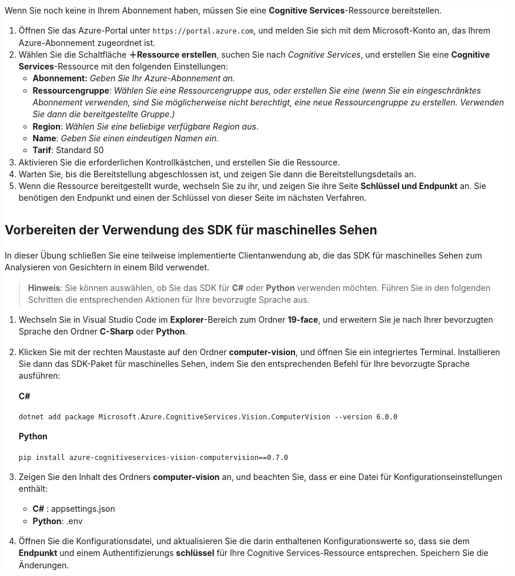Wenn Sie noch keine in Ihrem Abonnement haben, müssen Sie eine **Cognitive Services**-Ressource bereitstellen.

1. Öffnen Sie das Azure-Portal unter `https://portal.azure.com`, und melden Sie sich mit dem Microsoft-Konto an, das Ihrem Azure-Abonnement zugeordnet ist.
2. Wählen Sie die Schaltfläche **&#65291;Ressource erstellen**, suchen Sie nach *Cognitive Services*, und erstellen Sie eine **Cognitive Services**-Ressource mit den folgenden Einstellungen:
    - **Abonnement:** *Geben Sie Ihr Azure-Abonnement an.*
    - **Ressourcengruppe**: *Wählen Sie eine Ressourcengruppe aus, oder erstellen Sie eine (wenn Sie ein eingeschränktes Abonnement verwenden, sind Sie möglicherweise nicht berechtigt, eine neue Ressourcengruppe zu erstellen. Verwenden Sie dann die bereitgestellte Gruppe.)*
    - **Region**: *Wählen Sie eine beliebige verfügbare Region aus*.
    - **Name**: *Geben Sie einen eindeutigen Namen ein.*
    - **Tarif**: Standard S0
3. Aktivieren Sie die erforderlichen Kontrollkästchen, und erstellen Sie die Ressource.
4. Warten Sie, bis die Bereitstellung abgeschlossen ist, und zeigen Sie dann die Bereitstellungsdetails an.
5. Wenn die Ressource bereitgestellt wurde, wechseln Sie zu ihr, und zeigen Sie ihre Seite **Schlüssel und Endpunkt** an. Sie benötigen den Endpunkt und einen der Schlüssel von dieser Seite im nächsten Verfahren.

## <a name="prepare-to-use-the-computer-vision-sdk"></a>Vorbereiten der Verwendung des SDK für maschinelles Sehen

In dieser Übung schließen Sie eine teilweise implementierte Clientanwendung ab, die das SDK für maschinelles Sehen zum Analysieren von Gesichtern in einem Bild verwendet.

> **Hinweis**: Sie können auswählen, ob Sie das SDK für **C#** oder **Python** verwenden möchten. Führen Sie in den folgenden Schritten die entsprechenden Aktionen für Ihre bevorzugte Sprache aus.

1. Wechseln Sie in Visual Studio Code im **Explorer**-Bereich zum Ordner **19-face**, und erweitern Sie je nach Ihrer bevorzugten Sprache den Ordner **C-Sharp** oder **Python**.
2. Klicken Sie mit der rechten Maustaste auf den Ordner **computer-vision**, und öffnen Sie ein integriertes Terminal. Installieren Sie dann das SDK-Paket für maschinelles Sehen, indem Sie den entsprechenden Befehl für Ihre bevorzugte Sprache ausführen:

    **C#**

    ```
    dotnet add package Microsoft.Azure.CognitiveServices.Vision.ComputerVision --version 6.0.0
    ```

    **Python**

    ```
    pip install azure-cognitiveservices-vision-computervision==0.7.0
    ```
    
3. Zeigen Sie den Inhalt des Ordners **computer-vision** an, und beachten Sie, dass er eine Datei für Konfigurationseinstellungen enthält:
    - **C#** : appsettings.json
    - **Python**: .env

4. Öffnen Sie die Konfigurationsdatei, und aktualisieren Sie die darin enthaltenen Konfigurationswerte so, dass sie dem **Endpunkt** und einem Authentifizierungs **schlüssel** für Ihre Cognitive Services-Ressource entsprechen. Speichern Sie die Änderungen.
